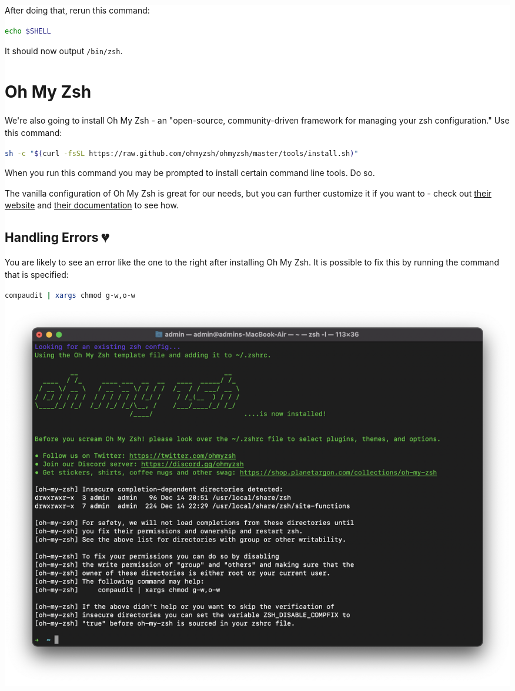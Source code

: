 After doing that, rerun this command:

```bash
echo $SHELL
```

It should now output `/bin/zsh`.

# Oh My Zsh

We're also going to install Oh My Zsh - an "open-source, community-driven framework for managing your zsh configuration." Use this command:

```bash
sh -c "$(curl -fsSL https://raw.github.com/ohmyzsh/ohmyzsh/master/tools/install.sh)"
```

When you run this command you may be prompted to install certain command line tools. Do so.

The vanilla configuration of Oh My Zsh is great for our needs, but you can further customize it if you want to - check out [their website](https://ohmyz.sh/) and [their documentation](https://github.com/ohmyzsh/ohmyzsh/wiki) to see how.

## Handling Errors 💔

You are likely to see an error like the one to the right after installing Oh My Zsh. It is possible to fix this by running the command that is specified:

```bash
compaudit | xargs chmod g-w,o-w
```

![A common minor error when launching zsh](Day%201%20-%20macOS%20for%20Intel%20Macs%20011af9d0c1894af5a609bc4e3ff027da/Screen_Shot_2020-12-15_at_11.42.15_AM.png)
